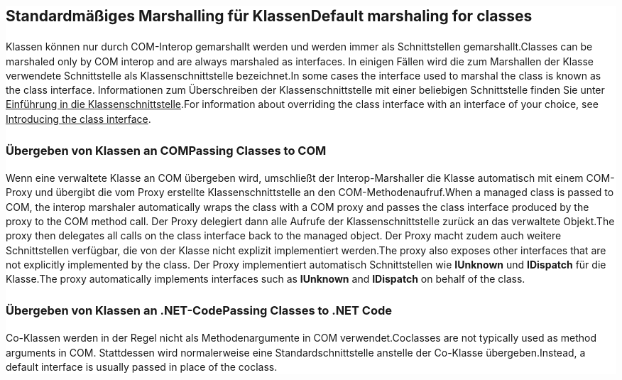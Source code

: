 ## <a name="default-marshaling-for-classes"></a><span data-ttu-id="d396d-121">Standardmäßiges Marshalling für Klassen</span><span class="sxs-lookup"><span data-stu-id="d396d-121">Default marshaling for classes</span></span>  
 <span data-ttu-id="d396d-122">Klassen können nur durch COM-Interop gemarshallt werden und werden immer als Schnittstellen gemarshallt.</span><span class="sxs-lookup"><span data-stu-id="d396d-122">Classes can be marshaled only by COM interop and are always marshaled as interfaces.</span></span> <span data-ttu-id="d396d-123">In einigen Fällen wird die zum Marshallen der Klasse verwendete Schnittstelle als Klassenschnittstelle bezeichnet.</span><span class="sxs-lookup"><span data-stu-id="d396d-123">In some cases the interface used to marshal the class is known as the class interface.</span></span> <span data-ttu-id="d396d-124">Informationen zum Überschreiben der Klassenschnittstelle mit einer beliebigen Schnittstelle finden Sie unter [Einführung in die Klassenschnittstelle](com-callable-wrapper.md#introducing-the-class-interface).</span><span class="sxs-lookup"><span data-stu-id="d396d-124">For information about overriding the class interface with an interface of your choice, see [Introducing the class interface](com-callable-wrapper.md#introducing-the-class-interface).</span></span>  
  
### <a name="passing-classes-to-com"></a><span data-ttu-id="d396d-125">Übergeben von Klassen an COM</span><span class="sxs-lookup"><span data-stu-id="d396d-125">Passing Classes to COM</span></span>  
 <span data-ttu-id="d396d-126">Wenn eine verwaltete Klasse an COM übergeben wird, umschließt der Interop-Marshaller die Klasse automatisch mit einem COM-Proxy und übergibt die vom Proxy erstellte Klassenschnittstelle an den COM-Methodenaufruf.</span><span class="sxs-lookup"><span data-stu-id="d396d-126">When a managed class is passed to COM, the interop marshaler automatically wraps the class with a COM proxy and passes the class interface produced by the proxy to the COM method call.</span></span> <span data-ttu-id="d396d-127">Der Proxy delegiert dann alle Aufrufe der Klassenschnittstelle zurück an das verwaltete Objekt.</span><span class="sxs-lookup"><span data-stu-id="d396d-127">The proxy then delegates all calls on the class interface back to the managed object.</span></span> <span data-ttu-id="d396d-128">Der Proxy macht zudem auch weitere Schnittstellen verfügbar, die von der Klasse nicht explizit implementiert werden.</span><span class="sxs-lookup"><span data-stu-id="d396d-128">The proxy also exposes other interfaces that are not explicitly implemented by the class.</span></span> <span data-ttu-id="d396d-129">Der Proxy implementiert automatisch Schnittstellen wie **IUnknown** und **IDispatch** für die Klasse.</span><span class="sxs-lookup"><span data-stu-id="d396d-129">The proxy automatically implements interfaces such as **IUnknown** and **IDispatch** on behalf of the class.</span></span>  
  
### <a name="passing-classes-to-net-code"></a><span data-ttu-id="d396d-130">Übergeben von Klassen an .NET-Code</span><span class="sxs-lookup"><span data-stu-id="d396d-130">Passing Classes to .NET Code</span></span>  
 <span data-ttu-id="d396d-131">Co-Klassen werden in der Regel nicht als Methodenargumente in COM verwendet.</span><span class="sxs-lookup"><span data-stu-id="d396d-131">Coclasses are not typically used as method arguments in COM.</span></span> <span data-ttu-id="d396d-132">Stattdessen wird normalerweise eine Standardschnittstelle anstelle der Co-Klasse übergeben.</span><span class="sxs-lookup"><span data-stu-id="d396d-132">Instead, a default interface is usually passed in place of the coclass.</span></span>  
  